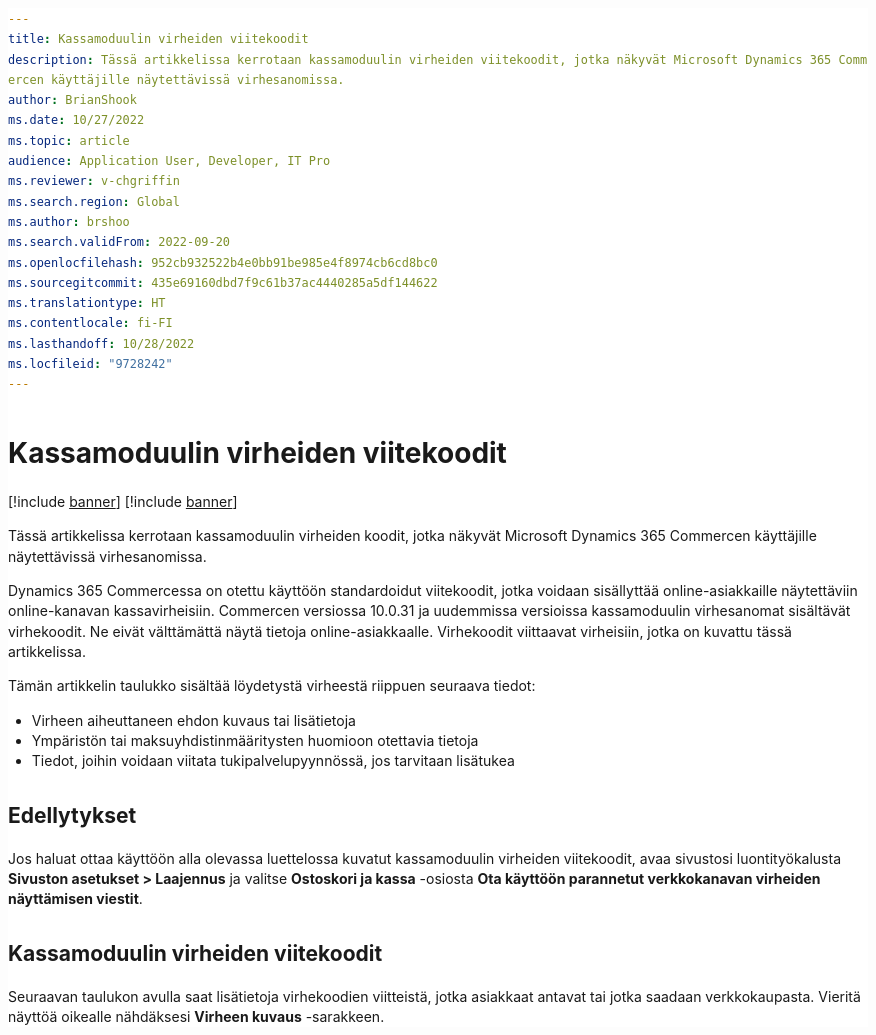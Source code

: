 ```yaml
---
title: Kassamoduulin virheiden viitekoodit
description: Tässä artikkelissa kerrotaan kassamoduulin virheiden viitekoodit, jotka näkyvät Microsoft Dynamics 365 Commercen käyttäjille näytettävissä virhesanomissa.
author: BrianShook
ms.date: 10/27/2022
ms.topic: article
audience: Application User, Developer, IT Pro
ms.reviewer: v-chgriffin
ms.search.region: Global
ms.author: brshoo
ms.search.validFrom: 2022-09-20
ms.openlocfilehash: 952cb932522b4e0bb91be985e4f8974cb6cd8bc0
ms.sourcegitcommit: 435e69160dbd7f9c61b37ac4440285a5df144622
ms.translationtype: HT
ms.contentlocale: fi-FI
ms.lasthandoff: 10/28/2022
ms.locfileid: "9728242"
---
```

# <a name="checkout-module-error-reference-codes"></a>Kassamoduulin virheiden viitekoodit

[!include [banner](includes/banner.md)]
[!include [banner](includes/preview-banner.md)]

Tässä artikkelissa kerrotaan kassamoduulin virheiden koodit, jotka näkyvät Microsoft Dynamics 365 Commercen käyttäjille näytettävissä virhesanomissa.

Dynamics 365 Commercessa on otettu käyttöön standardoidut viitekoodit, jotka voidaan sisällyttää online-asiakkaille näytettäviin online-kanavan kassavirheisiin. Commercen versiossa 10.0.31 ja uudemmissa versioissa kassamoduulin virhesanomat sisältävät virhekoodit. Ne eivät välttämättä näytä tietoja online-asiakkaalle. Virhekoodit viittaavat virheisiin, jotka on kuvattu tässä artikkelissa.

Tämän artikkelin taulukko sisältää löydetystä virheestä riippuen seuraava tiedot:

- Virheen aiheuttaneen ehdon kuvaus tai lisätietoja
- Ympäristön tai maksuyhdistinmääritysten huomioon otettavia tietoja
- Tiedot, joihin voidaan viitata tukipalvelupyynnössä, jos tarvitaan lisätukea

## <a name="prerequisites"></a>Edellytykset

Jos haluat ottaa käyttöön alla olevassa luettelossa kuvatut kassamoduulin virheiden viitekoodit, avaa sivustosi luontityökalusta **Sivuston asetukset \> Laajennus** ja valitse **Ostoskori ja kassa** -osiosta **Ota käyttöön parannetut verkkokanavan virheiden näyttämisen viestit**. 

## <a name="checkout-module-error-reference-codes"></a>Kassamoduulin virheiden viitekoodit

Seuraavan taulukon avulla saat lisätietoja virhekoodien viitteistä, jotka asiakkaat antavat tai jotka saadaan verkkokaupasta. Vieritä näyttöä oikealle nähdäksesi **Virheen kuvaus** -sarakkeen.
